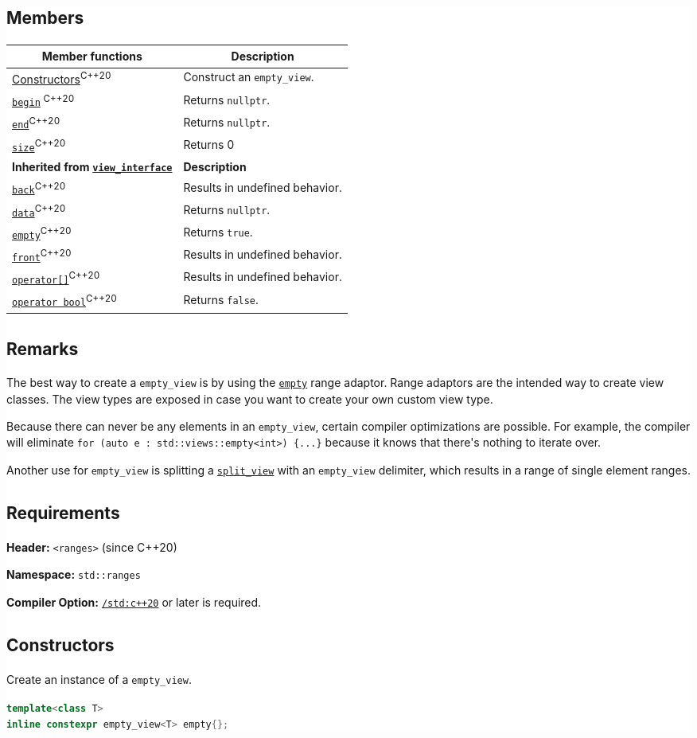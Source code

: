 ## Members

| **Member functions** | **Description** |
|--|--|
| [Constructors](#constructors)<sup>C++20</sup> | Construct an `empty_view`. |
| [`begin`](#begin) <sup>C++20</sup>| Returns `nullptr`. |
| [`end`](#end)<sup>C++20</sup> | Returns `nullptr`. |
| [`size`](#size)<sup>C++20</sup> | Returns 0 |
| **Inherited from [`view_interface`](view-interface.md)** | **Description** |
| [`back`](#back)<sup>C++20</sup> | Results in undefined behavior. |
| [`data`](#data)<sup>C++20</sup> | Returns `nullptr`. |
| [`empty`](#empty)<sup>C++20</sup> | Returns `true`. |
| [`front`](#front)<sup>C++20</sup> | Results in undefined behavior. |
| [`operator[]`](#op_at)<sup>C++20</sup> | Results in undefined behavior. |
| [`operator bool`](#op_bool)<sup>C++20</sup> | Returns `false`. |

## Remarks

The best way to create a `empty_view` is by using the [`empty`](range-adaptors.md#empty) range adaptor. Range adaptors are the intended way to create view classes. The view types are exposed in case you want to create your own custom view type.

Because there can never be any elements in an `empty_view`, certain compiler optimizations are possible. For example, the compiler will eliminate `for (auto e : std::views::empty<int>) {...}` because it knows that there's nothing to iterate over.

Another use for `empty_view` is splitting a [`split_view`](split-view-class.md) with an `empty_view` delimiter, which results in a range of single element ranges.

## Requirements

**Header:** `<ranges>` (since C++20)

**Namespace:** `std::ranges`

**Compiler Option:** [`/std:c++20`](../build/reference/std-specify-language-standard-version.md) or later is required.

## Constructors

Create an instance of a `empty_view`.

```cpp
template<class T>
inline constexpr empty_view<T> empty{};
```
